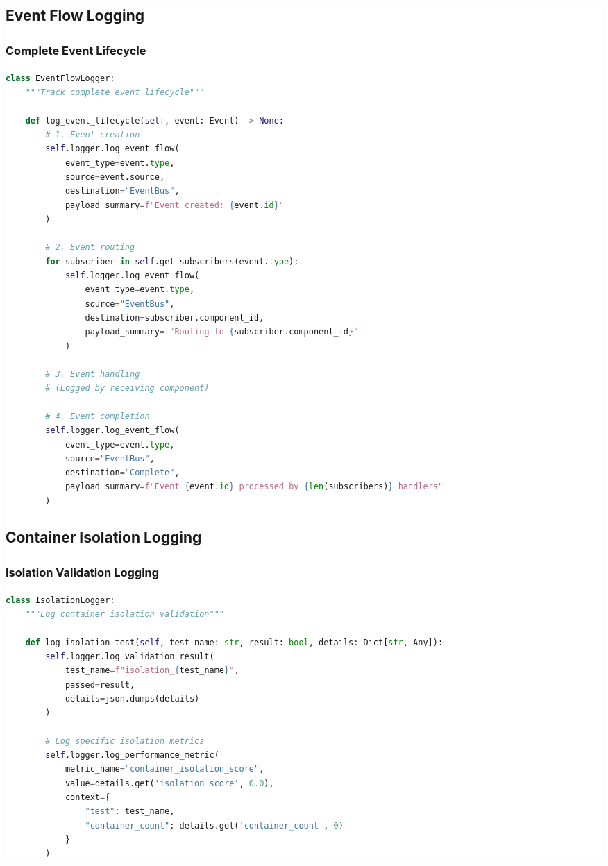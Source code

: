 ## Event Flow Logging

### Complete Event Lifecycle

```python
class EventFlowLogger:
    """Track complete event lifecycle"""
    
    def log_event_lifecycle(self, event: Event) -> None:
        # 1. Event creation
        self.logger.log_event_flow(
            event_type=event.type,
            source=event.source,
            destination="EventBus",
            payload_summary=f"Event created: {event.id}"
        )
        
        # 2. Event routing
        for subscriber in self.get_subscribers(event.type):
            self.logger.log_event_flow(
                event_type=event.type,
                source="EventBus",
                destination=subscriber.component_id,
                payload_summary=f"Routing to {subscriber.component_id}"
            )
        
        # 3. Event handling
        # (Logged by receiving component)
        
        # 4. Event completion
        self.logger.log_event_flow(
            event_type=event.type,
            source="EventBus",
            destination="Complete",
            payload_summary=f"Event {event.id} processed by {len(subscribers)} handlers"
        )
```

## Container Isolation Logging

### Isolation Validation Logging

```python
class IsolationLogger:
    """Log container isolation validation"""
    
    def log_isolation_test(self, test_name: str, result: bool, details: Dict[str, Any]):
        self.logger.log_validation_result(
            test_name=f"isolation_{test_name}",
            passed=result,
            details=json.dumps(details)
        )
        
        # Log specific isolation metrics
        self.logger.log_performance_metric(
            metric_name="container_isolation_score",
            value=details.get('isolation_score', 0.0),
            context={
                "test": test_name,
                "container_count": details.get('container_count', 0)
            }
        )
```